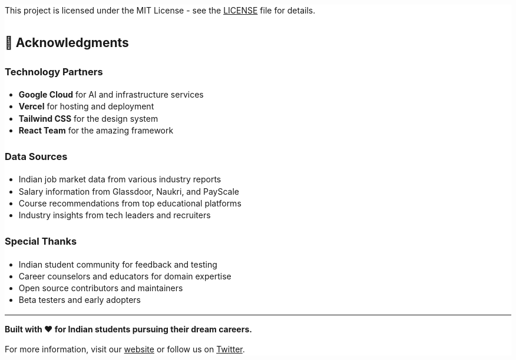 This project is licensed under the MIT License - see the [LICENSE](LICENSE) file for details.

## 🙏 Acknowledgments

### Technology Partners
- **Google Cloud** for AI and infrastructure services
- **Vercel** for hosting and deployment
- **Tailwind CSS** for the design system
- **React Team** for the amazing framework

### Data Sources
- Indian job market data from various industry reports
- Salary information from Glassdoor, Naukri, and PayScale
- Course recommendations from top educational platforms
- Industry insights from tech leaders and recruiters

### Special Thanks
- Indian student community for feedback and testing
- Career counselors and educators for domain expertise
- Open source contributors and maintainers
- Beta testers and early adopters

---

**Built with ❤️ for Indian students pursuing their dream careers.**

For more information, visit our [website](https://careerai.app) or follow us on [Twitter](https://twitter.com/careerai).